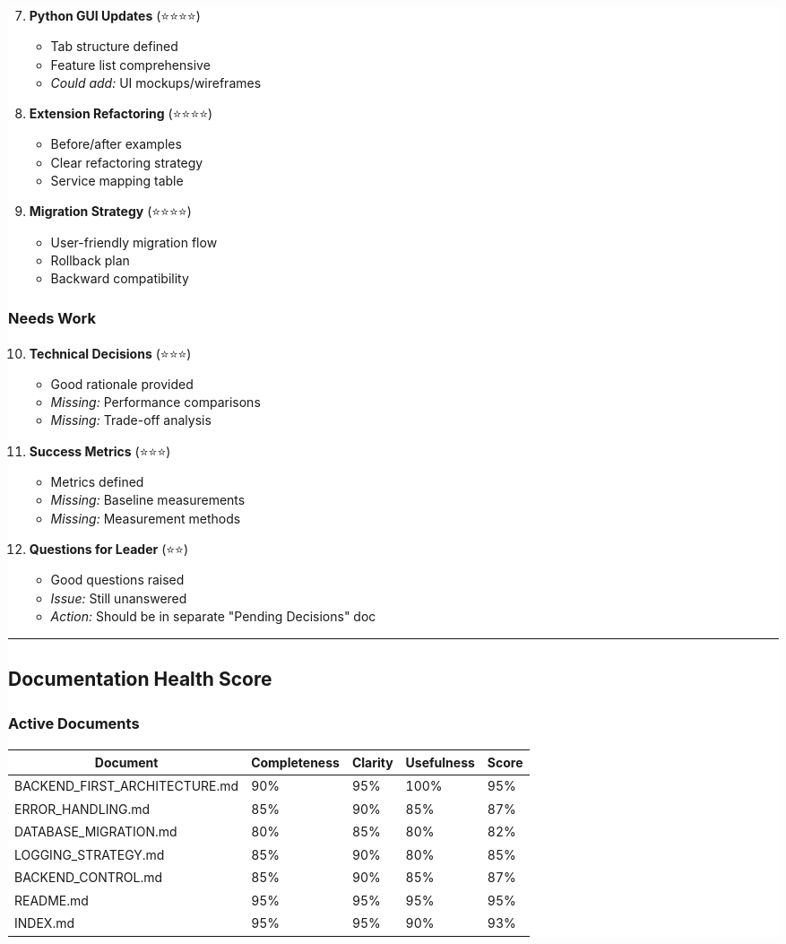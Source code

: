 7. **Python GUI Updates** (⭐⭐⭐⭐)

   - Tab structure defined
   - Feature list comprehensive
   - _Could add:_ UI mockups/wireframes

8. **Extension Refactoring** (⭐⭐⭐⭐)

   - Before/after examples
   - Clear refactoring strategy
   - Service mapping table

9. **Migration Strategy** (⭐⭐⭐⭐)
   - User-friendly migration flow
   - Rollback plan
   - Backward compatibility

### Needs Work

10. **Technical Decisions** (⭐⭐⭐)

    - Good rationale provided
    - _Missing:_ Performance comparisons
    - _Missing:_ Trade-off analysis

11. **Success Metrics** (⭐⭐⭐)

    - Metrics defined
    - _Missing:_ Baseline measurements
    - _Missing:_ Measurement methods

12. **Questions for Leader** (⭐⭐)
    - Good questions raised
    - _Issue:_ Still unanswered
    - _Action:_ Should be in separate "Pending Decisions" doc

---

## Documentation Health Score

### Active Documents

| Document                      | Completeness | Clarity | Usefulness | Score |
| ----------------------------- | ------------ | ------- | ---------- | ----- |
| BACKEND_FIRST_ARCHITECTURE.md | 90%          | 95%     | 100%       | 95%   |
| ERROR_HANDLING.md             | 85%          | 90%     | 85%        | 87%   |
| DATABASE_MIGRATION.md         | 80%          | 85%     | 80%        | 82%   |
| LOGGING_STRATEGY.md           | 85%          | 90%     | 80%        | 85%   |
| BACKEND_CONTROL.md            | 85%          | 90%     | 85%        | 87%   |
| README.md                     | 95%          | 95%     | 95%        | 95%   |
| INDEX.md                      | 95%          | 95%     | 90%        | 93%   |
